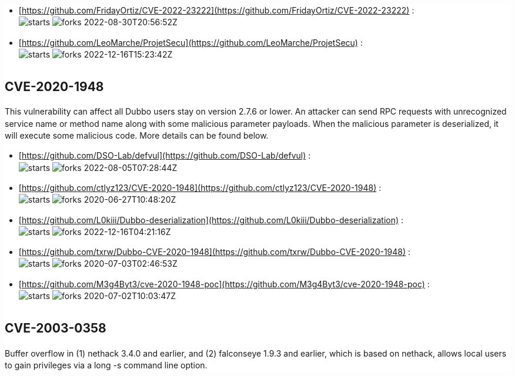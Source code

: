 - [https://github.com/FridayOrtiz/CVE-2022-23222](https://github.com/FridayOrtiz/CVE-2022-23222) :  
![starts](https://img.shields.io/github/stars/FridayOrtiz/CVE-2022-23222.svg) 
![forks](https://img.shields.io/github/forks/FridayOrtiz/CVE-2022-23222.svg) 
2022-08-30T20:56:52Z

- [https://github.com/LeoMarche/ProjetSecu](https://github.com/LeoMarche/ProjetSecu) :  
![starts](https://img.shields.io/github/stars/LeoMarche/ProjetSecu.svg) 
![forks](https://img.shields.io/github/forks/LeoMarche/ProjetSecu.svg) 
2022-12-16T15:23:42Z

## CVE-2020-1948
 This vulnerability can affect all Dubbo users stay on version 2.7.6 or lower. An attacker can send RPC requests with unrecognized service name or method name along with some malicious parameter payloads. When the malicious parameter is deserialized, it will execute some malicious code. More details can be found below.

- [https://github.com/DSO-Lab/defvul](https://github.com/DSO-Lab/defvul) :  
![starts](https://img.shields.io/github/stars/DSO-Lab/defvul.svg) 
![forks](https://img.shields.io/github/forks/DSO-Lab/defvul.svg) 
2022-08-05T07:28:44Z

- [https://github.com/ctlyz123/CVE-2020-1948](https://github.com/ctlyz123/CVE-2020-1948) :  
![starts](https://img.shields.io/github/stars/ctlyz123/CVE-2020-1948.svg) 
![forks](https://img.shields.io/github/forks/ctlyz123/CVE-2020-1948.svg) 
2020-06-27T10:48:20Z

- [https://github.com/L0kiii/Dubbo-deserialization](https://github.com/L0kiii/Dubbo-deserialization) :  
![starts](https://img.shields.io/github/stars/L0kiii/Dubbo-deserialization.svg) 
![forks](https://img.shields.io/github/forks/L0kiii/Dubbo-deserialization.svg) 
2022-12-16T04:21:16Z

- [https://github.com/txrw/Dubbo-CVE-2020-1948](https://github.com/txrw/Dubbo-CVE-2020-1948) :  
![starts](https://img.shields.io/github/stars/txrw/Dubbo-CVE-2020-1948.svg) 
![forks](https://img.shields.io/github/forks/txrw/Dubbo-CVE-2020-1948.svg) 
2020-07-03T02:46:53Z

- [https://github.com/M3g4Byt3/cve-2020-1948-poc](https://github.com/M3g4Byt3/cve-2020-1948-poc) :  
![starts](https://img.shields.io/github/stars/M3g4Byt3/cve-2020-1948-poc.svg) 
![forks](https://img.shields.io/github/forks/M3g4Byt3/cve-2020-1948-poc.svg) 
2020-07-02T10:03:47Z

## CVE-2003-0358
 Buffer overflow in (1) nethack 3.4.0 and earlier, and (2) falconseye 1.9.3 and earlier, which is based on nethack, allows local users to gain privileges via a long -s command line option.
